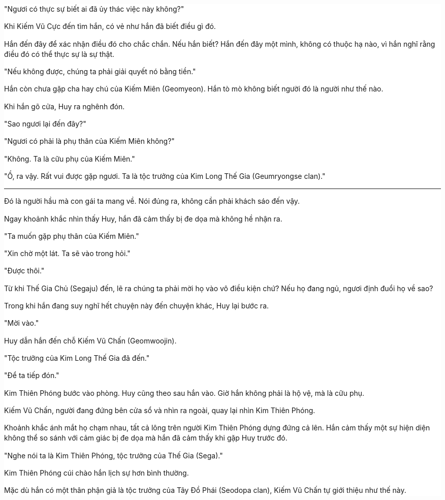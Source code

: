 "Ngươi có thực sự biết ai đã ủy thác việc này không?"

Khi Kiếm Vũ Cực đến tìm hắn, có vẻ như hắn đã biết điều gì đó.

Hắn đến đây để xác nhận điều đó cho chắc chắn. Nếu hắn biết? Hắn đến đây một mình, không có thuộc hạ nào, vì hắn nghĩ rằng điều đó có thể thực sự là sự thật.

"Nếu không được, chúng ta phải giải quyết nó bằng tiền."

Hắn còn chưa gặp cha hay chú của Kiếm Miên (Geomyeon). Hắn tò mò không biết người đó là người như thế nào.

Khi hắn gõ cửa, Huy ra nghênh đón.

"Sao ngươi lại đến đây?"

"Ngươi có phải là phụ thân của Kiếm Miên không?"

"Không. Ta là cữu phụ của Kiếm Miên."

"Ồ, ra vậy. Rất vui được gặp ngươi. Ta là tộc trưởng của Kim Long Thế Gia (Geumryongse clan)."

***

Đó là người hầu mà con gái ta mang về. Nói đúng ra, không cần phải khách sáo đến vậy.

Ngay khoảnh khắc nhìn thấy Huy, hắn đã cảm thấy bị đe dọa mà không hề nhận ra.

"Ta muốn gặp phụ thân của Kiếm Miên."

"Xin chờ một lát. Ta sẽ vào trong hỏi."

"Được thôi."

Từ khi Thế Gia Chủ (Segaju) đến, lẽ ra chúng ta phải mời họ vào vô điều kiện chứ? Nếu họ đang ngủ, ngươi định đuổi họ về sao?

Trong khi hắn đang suy nghĩ hết chuyện này đến chuyện khác, Huy lại bước ra.

"Mời vào."

Huy dẫn hắn đến chỗ Kiếm Vũ Chấn (Geomwoojin).

"Tộc trưởng của Kim Long Thế Gia đã đến."

"Để ta tiếp đón."

Kim Thiên Phóng bước vào phòng. Huy cũng theo sau hắn vào. Giờ hắn không phải là hộ vệ, mà là cữu phụ.

Kiếm Vũ Chấn, người đang đứng bên cửa sổ và nhìn ra ngoài, quay lại nhìn Kim Thiên Phóng.

Khoảnh khắc ánh mắt họ chạm nhau, tất cả lông trên người Kim Thiên Phóng dựng đứng cả lên. Hắn cảm thấy một sự hiện diện không thể so sánh với cảm giác bị đe dọa mà hắn đã cảm thấy khi gặp Huy trước đó.

"Nghe nói ta là Kim Thiên Phóng, tộc trưởng của Thế Gia (Sega)."

Kim Thiên Phóng cúi chào hắn lịch sự hơn bình thường.

Mặc dù hắn có một thân phận giả là tộc trưởng của Tây Đồ Phái (Seodopa clan), Kiếm Vũ Chấn tự giới thiệu như thế này.
